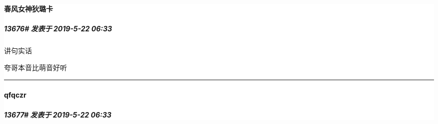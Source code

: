 ####  春风女神狄璐卡  
##### 13676#       发表于 2019-5-22 06:33


讲句实话


夸哥本音比萌音好听


*****

####  qfqczr  
##### 13677#       发表于 2019-5-22 06:33


